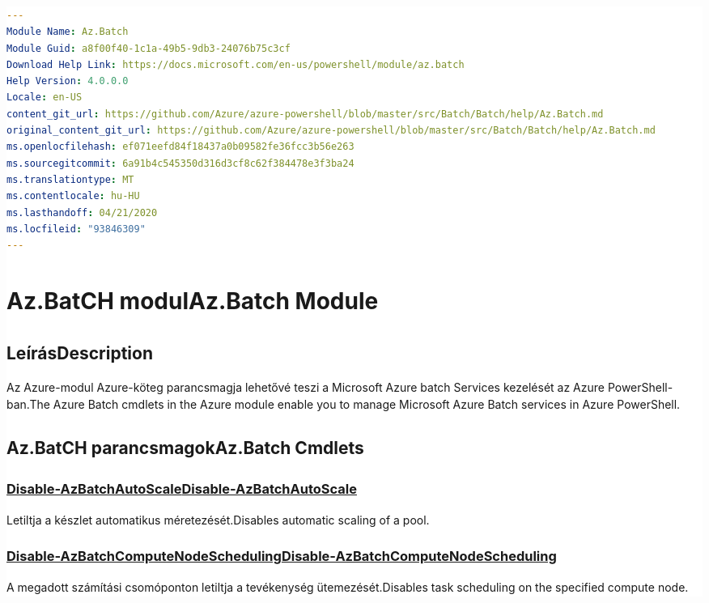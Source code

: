 ```yaml
---
Module Name: Az.Batch
Module Guid: a8f00f40-1c1a-49b5-9db3-24076b75c3cf
Download Help Link: https://docs.microsoft.com/en-us/powershell/module/az.batch
Help Version: 4.0.0.0
Locale: en-US
content_git_url: https://github.com/Azure/azure-powershell/blob/master/src/Batch/Batch/help/Az.Batch.md
original_content_git_url: https://github.com/Azure/azure-powershell/blob/master/src/Batch/Batch/help/Az.Batch.md
ms.openlocfilehash: ef071eefd84f18437a0b09582fe36fcc3b56e263
ms.sourcegitcommit: 6a91b4c545350d316d3cf8c62f384478e3f3ba24
ms.translationtype: MT
ms.contentlocale: hu-HU
ms.lasthandoff: 04/21/2020
ms.locfileid: "93846309"
---
```

# <span data-ttu-id="0865f-101">Az.BatCH modul</span><span class="sxs-lookup"><span data-stu-id="0865f-101">Az.Batch Module</span></span>
## <span data-ttu-id="0865f-102">Leírás</span><span class="sxs-lookup"><span data-stu-id="0865f-102">Description</span></span>
<span data-ttu-id="0865f-103">Az Azure-modul Azure-köteg parancsmagja lehetővé teszi a Microsoft Azure batch Services kezelését az Azure PowerShell-ban.</span><span class="sxs-lookup"><span data-stu-id="0865f-103">The Azure Batch cmdlets in the Azure module enable you to manage Microsoft Azure Batch services in Azure PowerShell.</span></span>

## <span data-ttu-id="0865f-104">Az.BatCH parancsmagok</span><span class="sxs-lookup"><span data-stu-id="0865f-104">Az.Batch Cmdlets</span></span>
### [<span data-ttu-id="0865f-105">Disable-AzBatchAutoScale</span><span class="sxs-lookup"><span data-stu-id="0865f-105">Disable-AzBatchAutoScale</span></span>](Disable-AzBatchAutoScale.md)
<span data-ttu-id="0865f-106">Letiltja a készlet automatikus méretezését.</span><span class="sxs-lookup"><span data-stu-id="0865f-106">Disables automatic scaling of a pool.</span></span>

### [<span data-ttu-id="0865f-107">Disable-AzBatchComputeNodeScheduling</span><span class="sxs-lookup"><span data-stu-id="0865f-107">Disable-AzBatchComputeNodeScheduling</span></span>](Disable-AzBatchComputeNodeScheduling.md)
<span data-ttu-id="0865f-108">A megadott számítási csomóponton letiltja a tevékenység ütemezését.</span><span class="sxs-lookup"><span data-stu-id="0865f-108">Disables task scheduling on the specified compute node.</span></span>

